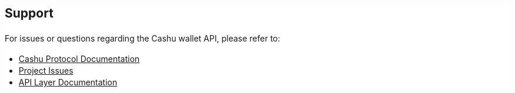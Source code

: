 
## Support

For issues or questions regarding the Cashu wallet API, please refer to:

- [Cashu Protocol Documentation](https://docs.cashu.space/)
- [Project Issues](https://github.com/your-repo/issues)
- [API Layer Documentation](./apiLayer.md)
